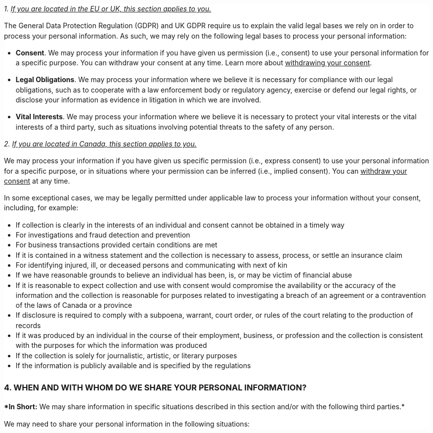 _1. <u>If you are located in the EU or UK, this section applies to you.</u>_

The General Data Protection Regulation (GDPR) and UK GDPR require us to explain the valid legal bases we rely on in order to process your personal information. As such, we may rely on the following legal bases to process your personal information:

- **Consent**. We may process your information if you have given us permission (i.e., consent) to use your personal information for a specific purpose. You can withdraw your consent at any time. Learn more about [withdrawing your consent](#withdrawing-your-consent).

- **Legal Obligations**. We may process your information where we believe it is necessary for compliance with our legal obligations, such as to cooperate with a law enforcement body or regulatory agency, exercise or defend our legal rights, or disclose your information as evidence in litigation in which we are involved.

- **Vital Interests**. We may process your information where we believe it is necessary to protect your vital interests or the vital interests of a third party, such as situations involving potential threats to the safety of any person.

_2. <u>If you are located in Canada, this section applies to you.</u>_

We may process your information if you have given us specific permission (i.e., express consent) to use your personal information for a specific purpose, or in situations where your permission can be inferred (i.e., implied consent). You can [withdraw your consent](#withdrawing-your-consent) at any time.

In some exceptional cases, we may be legally permitted under applicable law to process your information without your consent, including, for example:

- If collection is clearly in the interests of an individual and consent cannot be obtained in a timely way
- For investigations and fraud detection and prevention
- For business transactions provided certain conditions are met
- If it is contained in a witness statement and the collection is necessary to assess, process, or settle an insurance claim
- For identifying injured, ill, or deceased persons and communicating with next of kin
- If we have reasonable grounds to believe an individual has been, is, or may be victim of financial abuse
- If it is reasonable to expect collection and use with consent would compromise the availability or the accuracy of the information and the collection is reasonable for purposes related to investigating a breach of an agreement or a contravention of the laws of Canada or a province
- If disclosure is required to comply with a subpoena, warrant, court order, or rules of the court relating to the production of records
- If it was produced by an individual in the course of their employment, business, or profession and the collection is consistent with the purposes for which the information was produced
- If the collection is solely for journalistic, artistic, or literary purposes
- If the information is publicly available and is specified by the regulations

### 4. WHEN AND WITH WHOM DO WE SHARE YOUR PERSONAL INFORMATION?

**\*In Short:** We may share information in specific situations described in this section and/or with the following third parties.\*

We may need to share your personal information in the following situations:
